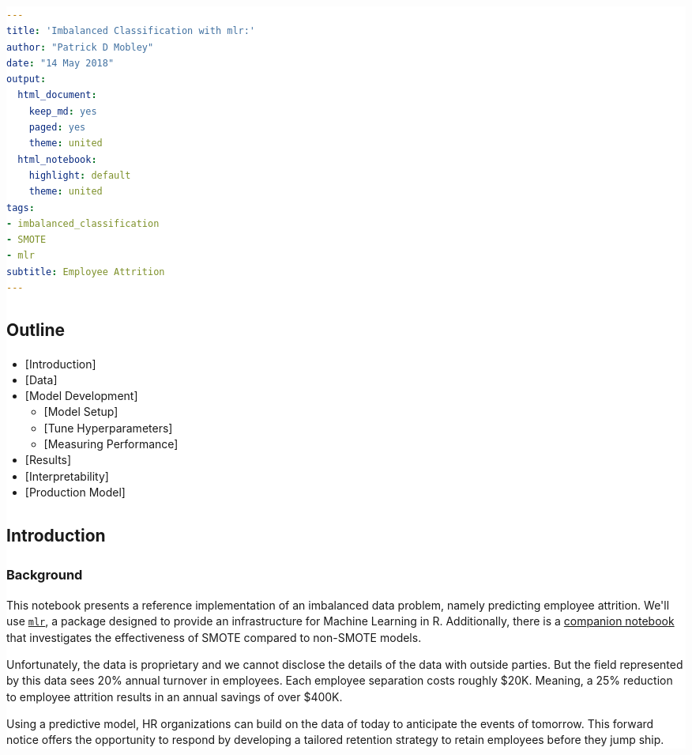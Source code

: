 ```yaml
---
title: 'Imbalanced Classification with mlr:'
author: "Patrick D Mobley"
date: "14 May 2018"
output:
  html_document:
    keep_md: yes
    paged: yes
    theme: united
  html_notebook:
    highlight: default
    theme: united
tags:
- imbalanced_classification
- SMOTE
- mlr
subtitle: Employee Attrition
---
```


## Outline

- [Introduction]
- [Data] 
- [Model Development] 
    - [Model Setup]
    - [Tune Hyperparameters]
    - [Measuring Performance] 
- [Results]
- [Interpretability]
- [Production Model]


## Introduction

### Background

This notebook presents a reference implementation of an imbalanced data problem, namely predicting employee attrition. We'll use [`mlr`](https://mlr-org.github.io/mlr/index.html), a package designed to provide an infrastructure for Machine Learning in R. Additionally, there is a [companion notebook](VanillaVsSMOTE.md) that investigates the effectiveness of SMOTE compared to non-SMOTE models. 

Unfortunately, the data is proprietary and we cannot disclose the details of the data with outside parties. But the field represented by this data sees 20% annual turnover in employees. Each employee separation costs roughly \$20K. Meaning, a 25% reduction to employee attrition results in an annual savings of over \$400K.  

Using a predictive model, HR organizations can build on the data of today to anticipate the events of tomorrow. This forward notice offers the opportunity to respond by developing a tailored retention strategy to retain employees before they jump ship.  
